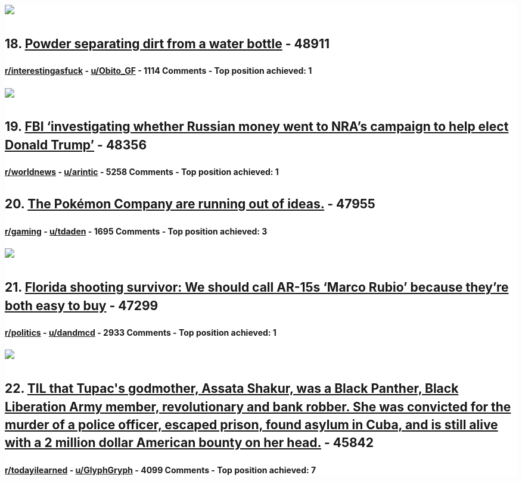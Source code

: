 <a href="https://en.wikipedia.org/wiki/Lincoln%27s_Lost_Speech"><img src="https://b.thumbs.redditmedia.com/ds6RhEMv3I5b4yMJoe3LFQQVewkIGvjpOWGbFJiVzLA.jpg"></img></a>

## 18. [Powder separating dirt from a water bottle](http://reddit.com/r/interestingasfuck/comments/7zlvhk/powder_separating_dirt_from_a_water_bottle/) - 48911
#### [r/interestingasfuck](http://reddit.com/r/interestingasfuck) - [u/Obito_GF](http://reddit.com/u/Obito_GF) - 1114 Comments - Top position achieved: 1

<a href="https://i.imgur.com/WG5Jzpc.gifv"><img src="https://b.thumbs.redditmedia.com/8i6P0-G9MeFTHX5rCjNilvwGJMxw3MwllPx6VnPSesQ.jpg"></img></a>

## 19. [FBI ‘investigating whether Russian money went to NRA’s campaign to help elect Donald Trump’](http://reddit.com/r/worldnews/comments/7zq953/fbi_investigating_whether_russian_money_went_to/) - 48356
#### [r/worldnews](http://reddit.com/r/worldnews) - [u/arintic](http://reddit.com/u/arintic) - 5258 Comments - Top position achieved: 1

## 20. [The Pokémon Company are running out of ideas.](http://reddit.com/r/gaming/comments/7zr4rf/the_pokémon_company_are_running_out_of_ideas/) - 47955
#### [r/gaming](http://reddit.com/r/gaming) - [u/tdaden](http://reddit.com/u/tdaden) - 1695 Comments - Top position achieved: 3

<a href="https://i.redd.it/4t4qo8s2u0i01.jpg"><img src="https://a.thumbs.redditmedia.com/eVGwwvO6OXeZ2TXz4GIrPySUqr0dBZBSjF8-NolZ5M0.jpg"></img></a>

## 21. [Florida shooting survivor: We should call AR-15s ‘Marco Rubio’ because they’re both easy to buy](http://reddit.com/r/politics/comments/7znzn1/florida_shooting_survivor_we_should_call_ar15s/) - 47299
#### [r/politics](http://reddit.com/r/politics) - [u/dandmcd](http://reddit.com/u/dandmcd) - 2933 Comments - Top position achieved: 1

<a href="http://thehill.com/blogs/blog-briefing-room/news/375229-florida-shooting-survivor-we-should-call-ar-15s-marco-rubio"><img src="https://b.thumbs.redditmedia.com/qaDmmCT4zR0O_LIlPGhallkNrMnmVI463ftoh2aCKiI.jpg"></img></a>

## 22. [TIL that Tupac's godmother, Assata Shakur, was a Black Panther, Black Liberation Army member, revolutionary and bank robber. She was convicted for the murder of a police officer, escaped prison, found asylum in Cuba, and is still alive with a 2 million dollar American bounty on her head.](http://reddit.com/r/todayilearned/comments/7zq3as/til_that_tupacs_godmother_assata_shakur_was_a/) - 45842
#### [r/todayilearned](http://reddit.com/r/todayilearned) - [u/GlyphGryph](http://reddit.com/u/GlyphGryph) - 4099 Comments - Top position achieved: 7
